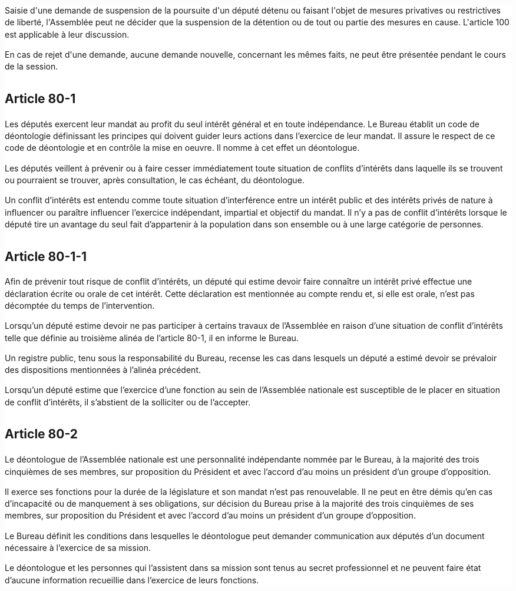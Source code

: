Saisie d'une demande de suspension de la poursuite d'un député détenu ou faisant l'objet de mesures privatives ou restrictives de liberté, l'Assemblée peut ne décider que la suspension de la détention ou de tout ou partie des mesures en cause. L'article 100 est applicable à leur discussion.

En cas de rejet d'une demande, aucune demande nouvelle, concernant les mêmes faits, ne peut être présentée pendant le cours de la session.

## Article 80-1

Les députés exercent leur mandat au profit du seul intérêt général et en toute indépendance. Le Bureau établit un code de déontologie définissant les principes qui doivent guider leurs actions dans l’exercice de leur mandat. Il assure le respect de ce code de déontologie et en contrôle la mise en oeuvre. Il nomme à cet effet un déontologue.

Les députés veillent à prévenir ou à faire cesser immédiatement toute situation de conflits d’intérêts dans laquelle ils se trouvent ou pourraient se trouver, après consultation, le cas échéant, du déontologue.

Un conflit d’intérêts est entendu comme toute situation d’interférence entre un intérêt public et des intérêts privés de nature à influencer ou paraître influencer l’exercice indépendant, impartial et objectif du mandat. Il n’y a pas de conflit d’intérêts lorsque le député tire un avantage du seul fait d’appartenir à la population dans son ensemble ou à une large catégorie de personnes.

## Article 80-1-1

Afin de prévenir tout risque de conflit d’intérêts, un député qui estime devoir faire connaître un intérêt privé effectue une déclaration écrite ou orale de cet intérêt. Cette déclaration est mentionnée au compte rendu et, si elle est orale, n’est pas décomptée du temps de l’intervention.

Lorsqu’un député estime devoir ne pas participer à certains travaux de l’Assemblée en raison d’une situation de conflit d’intérêts telle que définie au troisième alinéa de l’article 80-1, il en informe le Bureau.

Un registre public, tenu sous la responsabilité du Bureau, recense les cas dans lesquels un député a estimé devoir se prévaloir des dispositions mentionnées à l’alinéa précédent.

Lorsqu’un député estime que l’exercice d’une fonction au sein de l’Assemblée nationale est susceptible de le placer en situation de conflit d’intérêts, il s’abstient de la solliciter ou de l’accepter.

## Article 80-2

Le déontologue de l’Assemblée nationale est une personnalité indépendante nommée par le Bureau, à la majorité des trois cinquièmes de ses membres, sur proposition du Président et avec l’accord d’au moins un président d’un groupe d’opposition.

Il exerce ses fonctions pour la durée de la législature et son mandat n’est pas renouvelable. Il ne peut en être démis qu’en cas d’incapacité ou de manquement à ses obligations, sur décision du Bureau prise à la majorité des trois cinquièmes de ses membres, sur proposition du Président et avec l’accord d’au moins un président d’un groupe d’opposition.

Le Bureau définit les conditions dans lesquelles le déontologue peut demander communication aux députés d’un document nécessaire à l’exercice de sa mission.

Le déontologue et les personnes qui l’assistent dans sa mission sont tenus au secret professionnel et ne peuvent faire état d’aucune information recueillie dans l’exercice de leurs fonctions.
